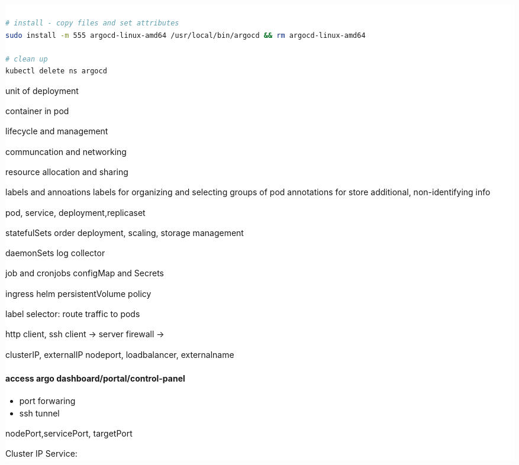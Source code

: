 ```bash

# install - copy files and set attributes
sudo install -m 555 argocd-linux-amd64 /usr/local/bin/argocd && rm argocd-linux-amd64

# clean up
kubectl delete ns argocd
```



unit of deployment

container in pod

lifecycle and management


communcation and networking


resource allocation and sharing

labels and annoations
labels for organizing and selecting groups of pod
annotations for store additional, non-identifying info

pod, service, deployment,replicaset

statefulSets
order deployment, scaling, storage management

daemonSets
log collector

job and cronjobs
configMap and Secrets


ingress
helm
persistentVolume
policy


label selector: route traffic to pods

http client, ssh client -> server firewall ->

clusterIP, externalIP
nodeport,
loadbalancer,
externalname

#### access argo dashboard/portal/control-panel
- port forwaring
- ssh tunnel

nodePort,servicePort, targetPort


Cluster IP Service:
